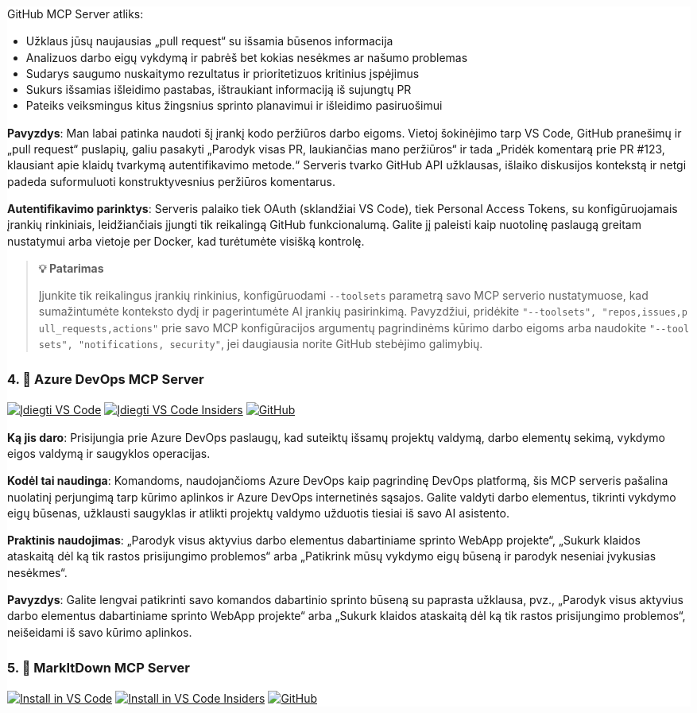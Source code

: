 GitHub MCP Server atliks:
- Užklaus jūsų naujausias „pull request“ su išsamia būsenos informacija
- Analizuos darbo eigų vykdymą ir pabrėš bet kokias nesėkmes ar našumo problemas
- Sudarys saugumo nuskaitymo rezultatus ir prioritetizuos kritinius įspėjimus
- Sukurs išsamias išleidimo pastabas, ištraukiant informaciją iš sujungtų PR
- Pateiks veiksmingus kitus žingsnius sprinto planavimui ir išleidimo pasiruošimui

**Pavyzdys**: Man labai patinka naudoti šį įrankį kodo peržiūros darbo eigoms. Vietoj šokinėjimo tarp VS Code, GitHub pranešimų ir „pull request“ puslapių, galiu pasakyti „Parodyk visas PR, laukiančias mano peržiūros“ ir tada „Pridėk komentarą prie PR #123, klausiant apie klaidų tvarkymą autentifikavimo metode.“ Serveris tvarko GitHub API užklausas, išlaiko diskusijos kontekstą ir netgi padeda suformuluoti konstruktyvesnius peržiūros komentarus.

**Autentifikavimo parinktys**: Serveris palaiko tiek OAuth (sklandžiai VS Code), tiek Personal Access Tokens, su konfigūruojamais įrankių rinkiniais, leidžiančiais įjungti tik reikalingą GitHub funkcionalumą. Galite jį paleisti kaip nuotolinę paslaugą greitam nustatymui arba vietoje per Docker, kad turėtumėte visišką kontrolę.

> **💡 Patarimas**
> 
> Įjunkite tik reikalingus įrankių rinkinius, konfigūruodami `--toolsets` parametrą savo MCP serverio nustatymuose, kad sumažintumėte konteksto dydį ir pagerintumėte AI įrankių pasirinkimą. Pavyzdžiui, pridėkite `"--toolsets", "repos,issues,pull_requests,actions"` prie savo MCP konfigūracijos argumentų pagrindinėms kūrimo darbo eigoms arba naudokite `"--toolsets", "notifications, security"`, jei daugiausia norite GitHub stebėjimo galimybių.

### 4. 🔄 Azure DevOps MCP Server

[![Įdiegti VS Code](https://img.shields.io/badge/VS_Code-Install_Azure_DevOps_MCP-0098FF?style=flat-square&logo=visualstudiocode&logoColor=white)](https://vscode.dev/redirect/mcp/install?name=Azure%20DevOps%20MCP&config=%7B%22command%22%3A%22npx%22%2C%22args%22%3A%5B%22-y%22%2C%22%40microsoft%2Fmcp-azure-devops%40latest%22%5D%7D) [![Įdiegti VS Code Insiders](https://img.shields.io/badge/VS_Code_Insiders-Install_Azure_DevOps_MCP-24bfa5?style=flat-square&logo=visualstudiocode&logoColor=white)](https://insiders.vscode.dev/redirect/mcp/install?name=Azure%20DevOps%20MCP&config=%7B%22command%22%3A%22npx%22%2C%22args%22%3A%5B%22-y%22%2C%22%40microsoft%2Fmcp-azure-devops%40latest%22%5D%7D&quality=insiders) [![GitHub](https://img.shields.io/badge/GitHub-View_Repository-181717?style=flat-square&logo=github&logoColor=white)](https://github.com/microsoft/azure-devops-mcp)

**Ką jis daro**: Prisijungia prie Azure DevOps paslaugų, kad suteiktų išsamų projektų valdymą, darbo elementų sekimą, vykdymo eigos valdymą ir saugyklos operacijas.

**Kodėl tai naudinga**: Komandoms, naudojančioms Azure DevOps kaip pagrindinę DevOps platformą, šis MCP serveris pašalina nuolatinį perjungimą tarp kūrimo aplinkos ir Azure DevOps internetinės sąsajos. Galite valdyti darbo elementus, tikrinti vykdymo eigų būsenas, užklausti saugyklas ir atlikti projektų valdymo užduotis tiesiai iš savo AI asistento.

**Praktinis naudojimas**: „Parodyk visus aktyvius darbo elementus dabartiniame sprinto WebApp projekte“, „Sukurk klaidos ataskaitą dėl ką tik rastos prisijungimo problemos“ arba „Patikrink mūsų vykdymo eigų būseną ir parodyk neseniai įvykusias nesėkmes“.

**Pavyzdys**: Galite lengvai patikrinti savo komandos dabartinio sprinto būseną su paprasta užklausa, pvz., „Parodyk visus aktyvius darbo elementus dabartiniame sprinto WebApp projekte“ arba „Sukurk klaidos ataskaitą dėl ką tik rastos prisijungimo problemos“, neišeidami iš savo kūrimo aplinkos.

### 5. 📝 MarkItDown MCP Server
[![Install in VS Code](https://img.shields.io/badge/VS_Code-Install_MarkItDown_MCP-0098FF?style=flat-square&logo=visualstudiocode&logoColor=white)](https://vscode.dev/redirect/mcp/install?name=MarkItDown%20MCP&config=%7B%22command%22%3A%22npx%22%2C%22args%22%3A%5B%22-y%22%2C%22%40microsoft%2Fmcp-markitdown%40latest%22%5D%7D) [![Install in VS Code Insiders](https://img.shields.io/badge/VS_Code_Insiders-Install_MarkItDown_MCP-24bfa5?style=flat-square&logo=visualstudiocode&logoColor=white)](https://insiders.vscode.dev/redirect/mcp/install?name=MarkItDown%20MCP&config=%7B%22command%22%3A%22npx%22%2C%22args%22%3A%5B%22-y%22%2C%22%40microsoft%2Fmcp-markitdown%40latest%22%5D%7D&quality=insiders) [![GitHub](https://img.shields.io/badge/GitHub-View_Repository-181717?style=flat-square&logo=github&logoColor=white)](https://github.com/microsoft/markitdown)
